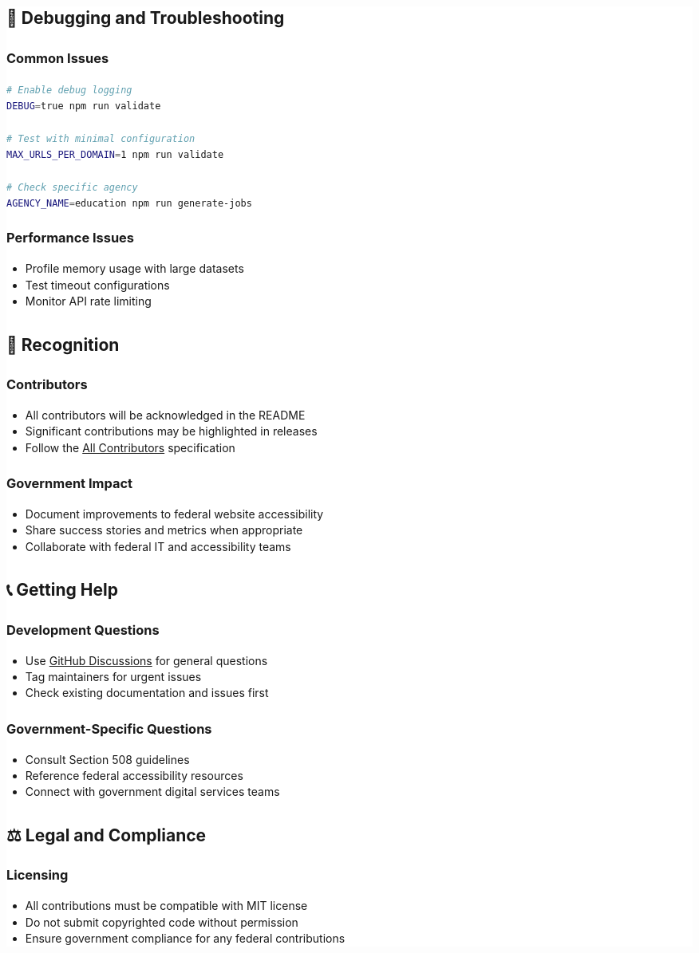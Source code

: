 ## 🐛 Debugging and Troubleshooting

### Common Issues
```bash
# Enable debug logging
DEBUG=true npm run validate

# Test with minimal configuration
MAX_URLS_PER_DOMAIN=1 npm run validate

# Check specific agency
AGENCY_NAME=education npm run generate-jobs
```

### Performance Issues
- Profile memory usage with large datasets
- Test timeout configurations
- Monitor API rate limiting

## 🌟 Recognition

### Contributors
- All contributors will be acknowledged in the README
- Significant contributions may be highlighted in releases
- Follow the [All Contributors](https://allcontributors.org/) specification

### Government Impact
- Document improvements to federal website accessibility
- Share success stories and metrics when appropriate
- Collaborate with federal IT and accessibility teams

## 📞 Getting Help

### Development Questions
- Use [GitHub Discussions](https://github.com/your-org/federal-website-scanner/discussions) for general questions
- Tag maintainers for urgent issues
- Check existing documentation and issues first

### Government-Specific Questions
- Consult Section 508 guidelines
- Reference federal accessibility resources
- Connect with government digital services teams

## ⚖️ Legal and Compliance

### Licensing
- All contributions must be compatible with MIT license
- Do not submit copyrighted code without permission
- Ensure government compliance for any federal contributions
